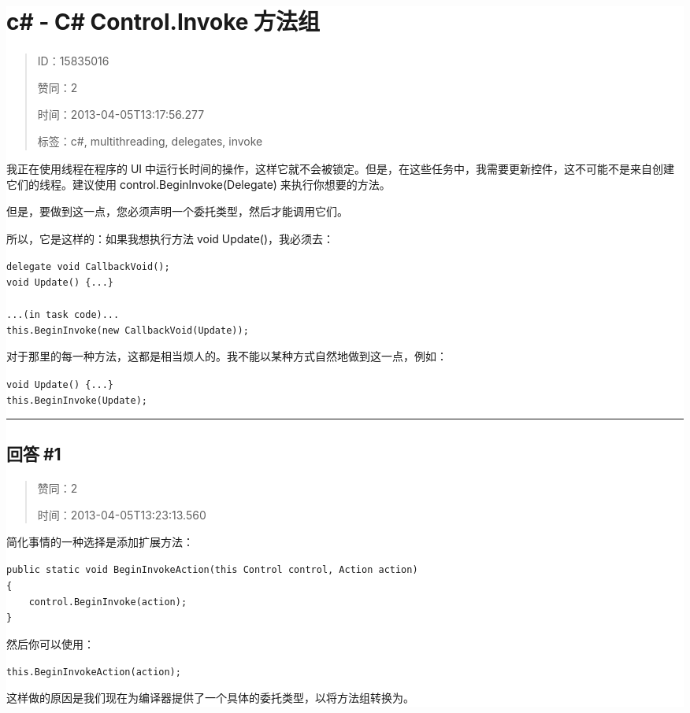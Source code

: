 # c# - C# Control.Invoke 方法组

> ID：15835016
> 
> 赞同：2
> 
> 时间：2013-04-05T13:17:56.277
> 
> 标签：c#, multithreading, delegates, invoke

我正在使用线程在程序的 UI 中运行长时间的操作，这样它就不会被锁定。但是，在这些任务中，我需要更新控件，这不可能不是来自创建它们的线程。建议使用 control.BeginInvoke(Delegate) 来执行你想要的方法。

但是，要做到这一点，您必须声明一个委托类型，然后才能调用它们。

所以，它是这样的：如果我想执行方法 void Update()，我必须去：

```
delegate void CallbackVoid();
void Update() {...}

...(in task code)...
this.BeginInvoke(new CallbackVoid(Update)); 
```

对于那里的每一种方法，这都是相当烦人的。我不能以某种方式自然地做到这一点，例如：

```
void Update() {...}    
this.BeginInvoke(Update); 
```

* * *

## 回答 #1

> 赞同：2
> 
> 时间：2013-04-05T13:23:13.560

简化事情的一种选择是添加扩展方法：

```
public static void BeginInvokeAction(this Control control, Action action)
{
    control.BeginInvoke(action);
} 
```

然后你可以使用：

```
this.BeginInvokeAction(action); 
```

这样做的原因是我们现在为编译器提供了一个具体的委托类型，以将方法组转换为。
